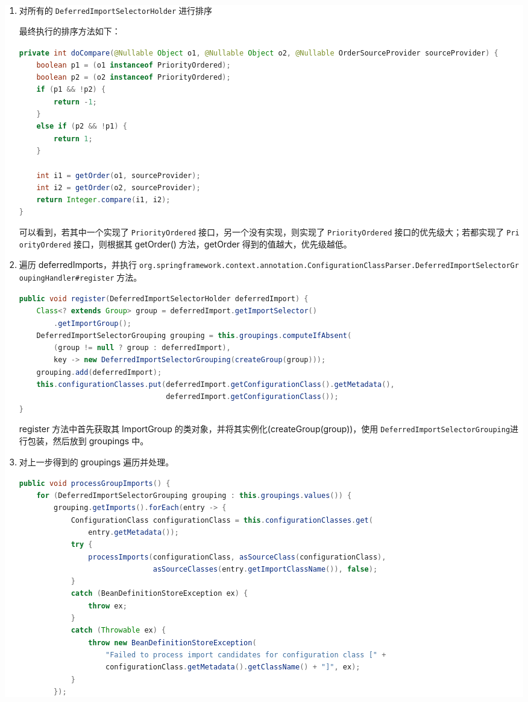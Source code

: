 

1. 对所有的 `DeferredImportSelectorHolder` 进行排序

   最终执行的排序方法如下：

   ```java
   private int doCompare(@Nullable Object o1, @Nullable Object o2, @Nullable OrderSourceProvider sourceProvider) {
       boolean p1 = (o1 instanceof PriorityOrdered);
       boolean p2 = (o2 instanceof PriorityOrdered);
       if (p1 && !p2) {
           return -1;
       }
       else if (p2 && !p1) {
           return 1;
       }
   
       int i1 = getOrder(o1, sourceProvider);
       int i2 = getOrder(o2, sourceProvider);
       return Integer.compare(i1, i2);
   }
   ```

   可以看到，若其中一个实现了 `PriorityOrdered` 接口，另一个没有实现，则实现了 `PriorityOrdered`  接口的优先级大；若都实现了 `PriorityOrdered` 接口，则根据其 getOrder() 方法，getOrder 得到的值越大，优先级越低。

2. 遍历 deferredImports，并执行 `org.springframework.context.annotation.ConfigurationClassParser.DeferredImportSelectorGroupingHandler#register` 方法。

   ```java
   public void register(DeferredImportSelectorHolder deferredImport) {
       Class<? extends Group> group = deferredImport.getImportSelector()
           .getImportGroup();
       DeferredImportSelectorGrouping grouping = this.groupings.computeIfAbsent(
           (group != null ? group : deferredImport),
           key -> new DeferredImportSelectorGrouping(createGroup(group)));
       grouping.add(deferredImport);
       this.configurationClasses.put(deferredImport.getConfigurationClass().getMetadata(),
                                     deferredImport.getConfigurationClass());
   }
   ```

   

   register 方法中首先获取其 ImportGroup 的类对象，并将其实例化(createGroup(group))，使用 `DeferredImportSelectorGrouping`进行包装，然后放到 groupings 中。

   

3. 对上一步得到的 groupings 遍历并处理。

   ```java
   public void processGroupImports() {
       for (DeferredImportSelectorGrouping grouping : this.groupings.values()) {
           grouping.getImports().forEach(entry -> {
               ConfigurationClass configurationClass = this.configurationClasses.get(
                   entry.getMetadata());
               try {
                   processImports(configurationClass, asSourceClass(configurationClass),
                                  asSourceClasses(entry.getImportClassName()), false);
               }
               catch (BeanDefinitionStoreException ex) {
                   throw ex;
               }
               catch (Throwable ex) {
                   throw new BeanDefinitionStoreException(
                       "Failed to process import candidates for configuration class [" +
                       configurationClass.getMetadata().getClassName() + "]", ex);
               }
           });
   ```